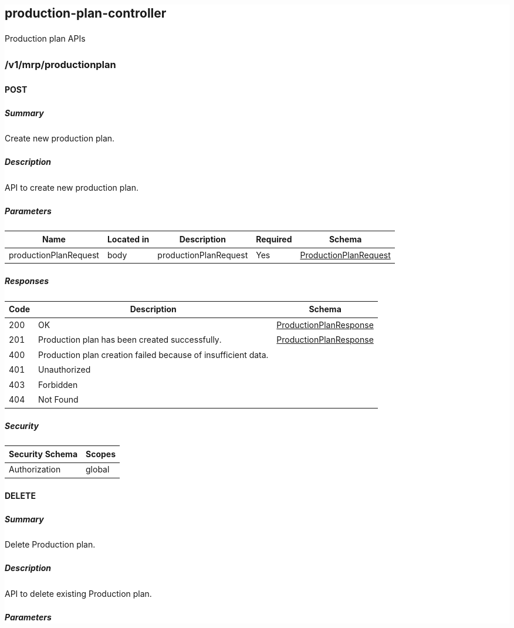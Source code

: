 ## production-plan-controller
Production plan APIs

### /v1/mrp/productionplan

#### POST
##### Summary

Create new production plan.

##### Description

API to create new production plan.

##### Parameters

| Name | Located in | Description | Required | Schema |
| ---- | ---------- | ----------- | -------- | ------ |
| productionPlanRequest | body | productionPlanRequest | Yes | [ProductionPlanRequest](#productionplanrequest) |

##### Responses

| Code | Description | Schema |
| ---- | ----------- | ------ |
| 200 | OK | [ProductionPlanResponse](#productionplanresponse) |
| 201 | Production plan has been created successfully. | [ProductionPlanResponse](#productionplanresponse) |
| 400 | Production plan creation failed because of insufficient data. |  |
| 401 | Unauthorized |  |
| 403 | Forbidden |  |
| 404 | Not Found |  |

##### Security

| Security Schema | Scopes |
| --------------- | ------ |
| Authorization | global |

#### DELETE
##### Summary

Delete Production plan.

##### Description

API to delete existing Production plan.

##### Parameters
